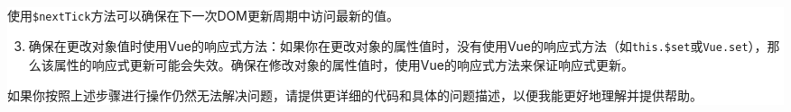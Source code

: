 
   使用`$nextTick`方法可以确保在下一次DOM更新周期中访问最新的值。

3. 确保在更改对象值时使用Vue的响应式方法：如果你在更改对象的属性值时，没有使用Vue的响应式方法（如`this.$set`或`Vue.set`），那么该属性的响应式更新可能会失效。确保在修改对象的属性值时，使用Vue的响应式方法来保证响应式更新。

如果你按照上述步骤进行操作仍然无法解决问题，请提供更详细的代码和具体的问题描述，以便我能更好地理解并提供帮助。

